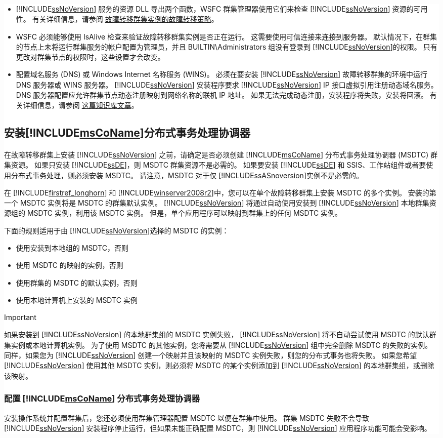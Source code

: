 -   [!INCLUDE[ssNoVersion](../../../includes/ssnoversion-md.md)] 服务的资源 DLL 导出两个函数，WSFC 群集管理器使用它们来检查 [!INCLUDE[ssNoVersion](../../../includes/ssnoversion-md.md)] 资源的可用性。 有关详细信息，请参阅 [故障转移群集实例的故障转移策略](../windows/failover-policy-for-failover-cluster-instances.md)。  
  
-   WSFC 必须能够使用 IsAlive 检查来验证故障转移群集实例是否正在运行。 这需要使用可信连接来连接到服务器。 默认情况下，在群集的节点上未将运行群集服务的帐户配置为管理员，并且 BUILTIN\Administrators 组没有登录到 [!INCLUDE[ssNoVersion](../../../includes/ssnoversion-md.md)]的权限。 只有更改对群集节点的权限时，这些设置才会改变。  
  
-   配置域名服务 (DNS) 或 Windows Internet 名称服务 (WINS)。 必须在要安装 [!INCLUDE[ssNoVersion](../../../includes/ssnoversion-md.md)] 故障转移群集的环境中运行 DNS 服务器或 WINS 服务器。 [!INCLUDE[ssNoVersion](../../../includes/ssnoversion-md.md)] 安装程序要求 [!INCLUDE[ssNoVersion](../../../includes/ssnoversion-md.md)] IP 接口虚拟引用注册动态域名服务。 DNS 服务器配置应允许群集节点动态注册映射到网络名称的联机 IP 地址。 如果无法完成动态注册，安装程序将失败，安装将回滚。 有关详细信息，请参阅 [这篇知识库文章](https://support.microsoft.com/kb/947048)。  
  
  
  
##  <a name="install-msconame-distributed-transaction-coordinator"></a><a name="MSDTC"></a>安装[!INCLUDE[msCoName](../../../includes/msconame-md.md)]分布式事务处理协调器  
 在故障转移群集上安装 [!INCLUDE[ssNoVersion](../../../includes/ssnoversion-md.md)] 之前，请确定是否必须创建 [!INCLUDE[msCoName](../../../includes/msconame-md.md)] 分布式事务处理协调器 (MSDTC) 群集资源。 如果只安装 [!INCLUDE[ssDE](../../../includes/ssde-md.md)]，则 MSDTC 群集资源不是必需的。 如果要安装 [!INCLUDE[ssDE](../../../includes/ssde-md.md)] 和 SSIS、工作站组件或者要使用分布式事务处理，则必须安装 MSDTC。 请注意，MSDTC 对于仅 [!INCLUDE[ssASnoversion](../../../includes/ssasnoversion-md.md)]实例不是必需的。  
  
 在 [!INCLUDE[firstref_longhorn](../../../includes/firstref-longhorn-md.md)] 和 [!INCLUDE[winserver2008r2](../../../includes/winserver2008r2-md.md)]中，您可以在单个故障转移群集上安装 MSDTC 的多个实例。 安装的第一个 MSDTC 实例将是 MSDTC 的群集默认实例。 [!INCLUDE[ssNoVersion](../../../includes/ssnoversion-md.md)] 将通过自动使用安装到 [!INCLUDE[ssNoVersion](../../../includes/ssnoversion-md.md)] 本地群集资源组的 MSDTC 实例，利用该 MSDTC 实例。 但是，单个应用程序可以映射到群集上的任何 MSDTC 实例。  
  
 下面的规则适用于由 [!INCLUDE[ssNoVersion](../../../includes/ssnoversion-md.md)]选择的 MSDTC 的实例：  
  
-   使用安装到本地组的 MSDTC，否则  
  
-   使用 MSDTC 的映射的实例，否则  
  
-   使用群集的 MSDTC 的默认实例，否则  
  
-   使用本地计算机上安装的 MSDTC 实例  
  
> [!IMPORTANT]  
>  如果安装到 [!INCLUDE[ssNoVersion](../../../includes/ssnoversion-md.md)] 的本地群集组的 MSDTC 实例失败， [!INCLUDE[ssNoVersion](../../../includes/ssnoversion-md.md)] 将不自动尝试使用 MSDTC 的默认群集实例或本地计算机实例。 为了使用 MSDTC 的其他实例，您将需要从 [!INCLUDE[ssNoVersion](../../../includes/ssnoversion-md.md)] 组中完全删除 MSDTC 的失败的实例。 同样，如果您为 [!INCLUDE[ssNoVersion](../../../includes/ssnoversion-md.md)] 创建一个映射并且该映射的 MSDTC 实例失败，则您的分布式事务也将失败。 如果您希望 [!INCLUDE[ssNoVersion](../../../includes/ssnoversion-md.md)] 使用其他 MSDTC 实例，则必须将 MSDTC 的某个实例添加到 [!INCLUDE[ssNoVersion](../../../includes/ssnoversion-md.md)] 的本地群集组，或删除该映射。  
  
### <a name="configure-msconame-distributed-transaction-coordinator"></a>配置 [!INCLUDE[msCoName](../../../includes/msconame-md.md)] 分布式事务处理协调器  
 安装操作系统并配置群集后，您还必须使用群集管理器配置 MSDTC 以便在群集中使用。 群集 MSDTC 失败不会导致 [!INCLUDE[ssNoVersion](../../../includes/ssnoversion-md.md)] 安装程序停止运行，但如果未能正确配置 MSDTC，则 [!INCLUDE[ssNoVersion](../../../includes/ssnoversion-md.md)] 应用程序功能可能会受影响。  
  